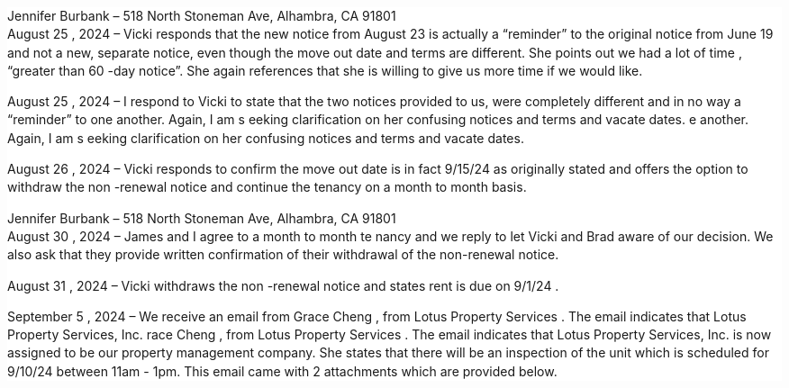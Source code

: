  
 
 


Jennifer Burbank – 518 North Stoneman Ave, Alhambra, CA 91801  
August 25 , 2024  – Vicki responds that the new notice from August 23 is actually a “reminder” to the 
original notice from June 19 and not a new, separate notice, even though the move out date and terms 
are different. She points out we had a lot of time , “greater than 60 -day notice”. She again references 
that she is willing to give us more time if we would like.  
 
August 25 , 2024  – I respond to Vicki to state that the two notices provided to us, were completely 
different and in no way a “reminder” to one another. Again, I am s eeking clarification on her confusing 
notices and terms and vacate dates. e another. Again, I am s eeking clarification on her confusing 
notices and terms and vacate dates.  
 
August 26 , 2024  – Vicki responds to confirm the move out date is in fact 9/15/24 as originally stated and 
offers the option to withdraw the non -renewal notice and continue the tenancy on a month to month 
basis.  
 
 


Jennifer Burbank – 518 North Stoneman Ave, Alhambra, CA 91801  
August 30 , 2024  – James and I agree to a month to month te nancy and we reply to let Vicki and Brad 
aware of our decision. We also ask that they provide written confirmation of their withdrawal of the 
non-renewal notice.  
 
 
 
 
 
August 31 , 2024  – Vicki withdraws the non -renewal notice and states rent is due on 9/1/24 .  
 
 
 
 
 
September 5 , 2024  – We receive an email from Grace Cheng , from Lotus Property Services . The email 
indicates that Lotus Property Services, Inc. race Cheng , from Lotus Property Services . The email 
indicates that Lotus Property Services, Inc. is now assigned to be our property management company. 
She states that there will be an  inspection of the unit which is  scheduled for 9/10/24 between 11am -
1pm. This email came with 2 attachments which are provided below.  
 
 
 
 
 
 
 
 
 
 
 
 
